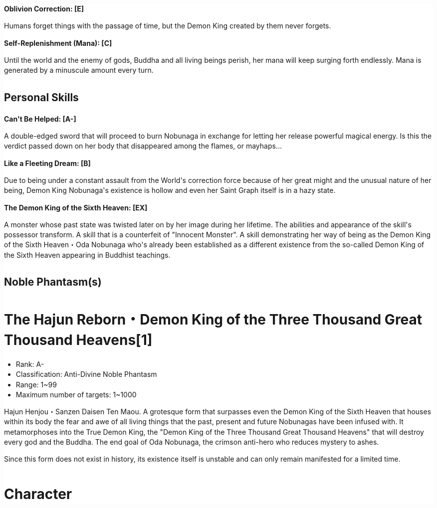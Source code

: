 **Oblivion Correction: [E]**

Humans forget things with the passage of time, but the Demon King created by them never forgets.

**Self-Replenishment (Mana): [C]**

Until the world and the enemy of gods, Buddha and all living beings perish, her mana will keep surging forth endlessly.
Mana is generated by a minuscule amount every turn.

## Personal Skills

**Can't Be Helped: [A-]**

A double-edged sword that will proceed to burn Nobunaga in exchange for letting her release powerful magical energy. Is this the verdict passed down on her body that disappeared among the flames, or mayhaps...

**Like a Fleeting Dream: [B]**

Due to being under a constant assault from the World's correction force because of her great might and the unusual nature of her being, Demon King Nobunaga's existence is hollow and even her Saint Graph itself is in a hazy state.

**The Demon King of the Sixth Heaven: [EX]**

A monster whose past state was twisted later on by her image during her lifetime. The abilities and appearance of the skill's possessor transform. A skill that is a counterfeit of "Innocent Monster".
A skill demonstrating her way of being as the Demon King of the Sixth Heaven・Oda Nobunaga who's already been established as a different existence from the so-called Demon King of the Sixth Heaven appearing in Buddhist teachings.

## Noble Phantasm(s)

# The Hajun Reborn・Demon King of the Three Thousand Great Thousand Heavens[1]
- Rank: A-
- Classification: Anti-Divine Noble Phantasm
- Range: 1~99
- Maximum number of targets: 1~1000
 
Hajun Henjou・Sanzen Daisen Ten Maou.
A grotesque form that surpasses even the Demon King of the Sixth Heaven that houses within its body the fear and awe of all living things that the past, present and future Nobunagas have been infused with. It metamorphoses into the True Demon King, the "Demon King of the Three Thousand Great Thousand Heavens" that will destroy every god and the Buddha. The end goal of Oda Nobunaga, the crimson anti-hero who reduces mystery to ashes.

Since this form does not exist in history, its existence itself is unstable and can only remain manifested for a limited time.

# Character
